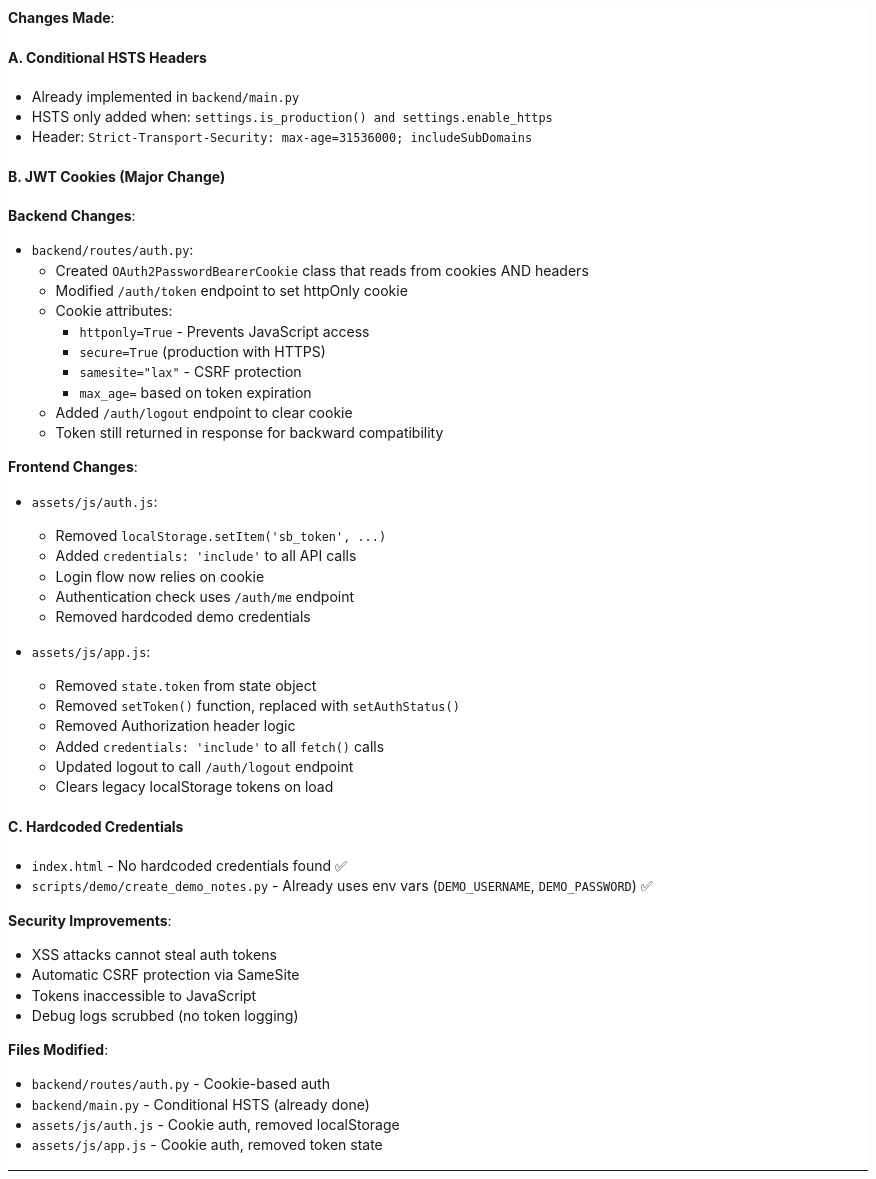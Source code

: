 **Changes Made**:

#### A. Conditional HSTS Headers
- Already implemented in `backend/main.py`
- HSTS only added when: `settings.is_production() and settings.enable_https`
- Header: `Strict-Transport-Security: max-age=31536000; includeSubDomains`

#### B. JWT Cookies (Major Change)
**Backend Changes**:
- `backend/routes/auth.py`:
  - Created `OAuth2PasswordBearerCookie` class that reads from cookies AND headers
  - Modified `/auth/token` endpoint to set httpOnly cookie
  - Cookie attributes:
    - `httponly=True` - Prevents JavaScript access
    - `secure=True` (production with HTTPS)
    - `samesite="lax"` - CSRF protection
    - `max_age=` based on token expiration
  - Added `/auth/logout` endpoint to clear cookie
  - Token still returned in response for backward compatibility

**Frontend Changes**:
- `assets/js/auth.js`:
  - Removed `localStorage.setItem('sb_token', ...)`
  - Added `credentials: 'include'` to all API calls
  - Login flow now relies on cookie
  - Authentication check uses `/auth/me` endpoint
  - Removed hardcoded demo credentials

- `assets/js/app.js`:
  - Removed `state.token` from state object
  - Removed `setToken()` function, replaced with `setAuthStatus()`
  - Removed Authorization header logic
  - Added `credentials: 'include'` to all `fetch()` calls
  - Updated logout to call `/auth/logout` endpoint
  - Clears legacy localStorage tokens on load

#### C. Hardcoded Credentials
- `index.html` - No hardcoded credentials found ✅
- `scripts/demo/create_demo_notes.py` - Already uses env vars (`DEMO_USERNAME`, `DEMO_PASSWORD`) ✅

**Security Improvements**:
- XSS attacks cannot steal auth tokens
- Automatic CSRF protection via SameSite
- Tokens inaccessible to JavaScript
- Debug logs scrubbed (no token logging)

**Files Modified**:
- `backend/routes/auth.py` - Cookie-based auth
- `backend/main.py` - Conditional HSTS (already done)
- `assets/js/auth.js` - Cookie auth, removed localStorage
- `assets/js/app.js` - Cookie auth, removed token state

---

